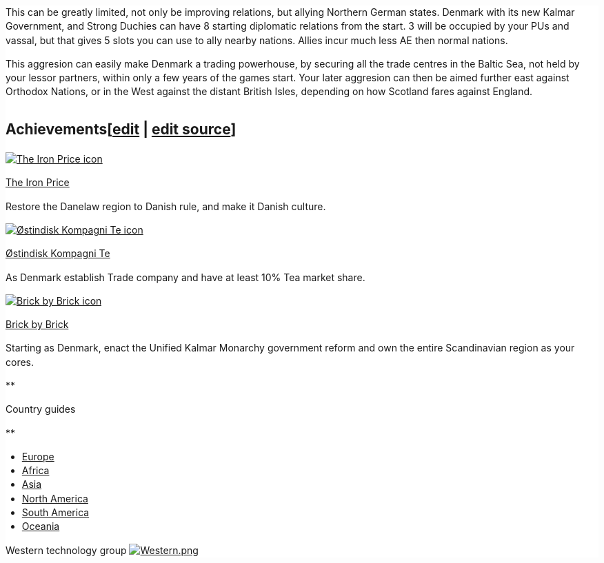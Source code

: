 This can be greatly limited, not only be improving relations, but allying Northern German states. Denmark with its new Kalmar Government, and Strong Duchies can have 8 starting diplomatic relations from the start. 3 will be occupied by your PUs and vassal, but that gives 5 slots you can use to ally nearby nations. Allies incur much less AE then normal nations.

This aggresion can easily make Denmark a trading powerhouse, by securing all the trade centres in the Baltic Sea, not held by your lessor partners, within only a few years of the games start. Your later aggresion can then be aimed further east against Orthodox Nations, or in the West against the distant British Isles, depending on how Scotland fares against England.

Achievements\[[edit](/index.php?title=Denmark&veaction=edit&section=7 "Edit section: Achievements") | [edit source](/index.php?title=Denmark&action=edit&section=7 "Edit section: Achievements")\]
--------------------------------------------------------------------------------------------------------------------------------------------------------------------------------------------------

[![The Iron Price icon](/images/a/a0/The_Iron_Price.jpg)](/File:The_Iron_Price.jpg "The Iron Price icon")

[The Iron Price](/The_Iron_Price "The Iron Price")

Restore the Danelaw region to Danish rule, and make it Danish culture.

[![Østindisk Kompagni Te icon](/images/6/60/%C3%98stindisk_Kompagni_Te.png)](/File:%C3%98stindisk_Kompagni_Te.png "Østindisk Kompagni Te icon")

[Østindisk Kompagni Te](/%C3%98stindisk_Kompagni_Te "Østindisk Kompagni Te")

As Denmark establish Trade company and have at least 10% Tea market share.

[![Brick by Brick icon](/images/9/9a/Brick_by_Brick.png)](/File:Brick_by_Brick.png "Brick by Brick icon")

[Brick by Brick](/Brick_by_Brick "Brick by Brick")

Starting as Denmark, enact the Unified Kalmar Monarchy government reform and own the entire Scandinavian region as your cores.

**

Country guides

**

*   [Europe](javascript:void(0); "Europe")
*   [Africa](javascript:void(0); "Africa")
*   [Asia](javascript:void(0); "Asia")
*   [North America](javascript:void(0); "North America")
*   [South America](javascript:void(0); "South America")
*   [Oceania](javascript:void(0); "Oceania")

Western technology group [![Western.png](/images/thumb/9/95/Western.png/18px-Western.png)](/File:Western.png)
